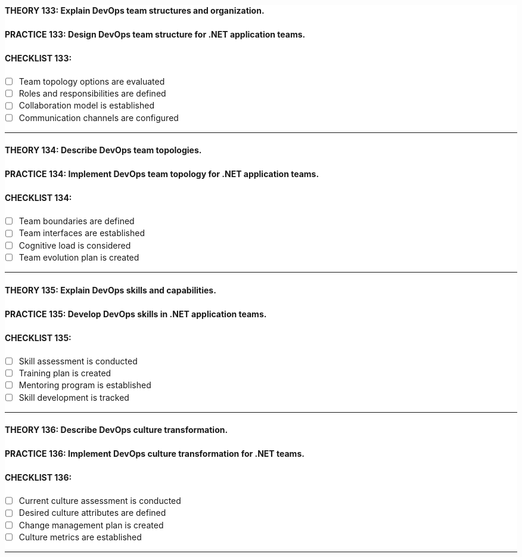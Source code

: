 
#### THEORY 133: Explain DevOps team structures and organization.

#### PRACTICE 133: Design DevOps team structure for .NET application teams.

#### CHECKLIST 133:

- [ ] Team topology options are evaluated
- [ ] Roles and responsibilities are defined
- [ ] Collaboration model is established
- [ ] Communication channels are configured

---

#### THEORY 134: Describe DevOps team topologies.

#### PRACTICE 134: Implement DevOps team topology for .NET application teams.

#### CHECKLIST 134:

- [ ] Team boundaries are defined
- [ ] Team interfaces are established
- [ ] Cognitive load is considered
- [ ] Team evolution plan is created

---

#### THEORY 135: Explain DevOps skills and capabilities.

#### PRACTICE 135: Develop DevOps skills in .NET application teams.

#### CHECKLIST 135:

- [ ] Skill assessment is conducted
- [ ] Training plan is created
- [ ] Mentoring program is established
- [ ] Skill development is tracked

---

#### THEORY 136: Describe DevOps culture transformation.

#### PRACTICE 136: Implement DevOps culture transformation for .NET teams.

#### CHECKLIST 136:

- [ ] Current culture assessment is conducted
- [ ] Desired culture attributes are defined
- [ ] Change management plan is created
- [ ] Culture metrics are established

---